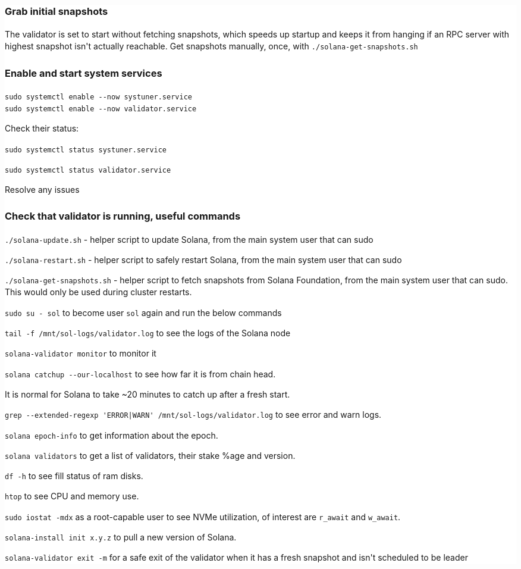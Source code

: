 ### Grab initial snapshots

The validator is set to start without fetching snapshots, which speeds up startup and keeps it from hanging if an RPC server with highest snapshot isn't actually reachable.
Get snapshots manually, once, with `./solana-get-snapshots.sh`

### Enable and start system services

```
sudo systemctl enable --now systuner.service
sudo systemctl enable --now validator.service
```

Check their status:

```
sudo systemctl status systuner.service
```

```
sudo systemctl status validator.service
```

Resolve any issues

### Check that validator is running, useful commands

`./solana-update.sh` - helper script to update Solana, from the main system user that can sudo

`./solana-restart.sh` - helper script to safely restart Solana, from the main system user that can sudo

`./solana-get-snapshots.sh` - helper script to fetch snapshots from Solana Foundation, from the main system user that can sudo. This would only be used during cluster restarts.

`sudo su - sol` to become user `sol` again and run the below commands

`tail -f /mnt/sol-logs/validator.log` to see the logs of the Solana node

`solana-validator monitor` to monitor it

`solana catchup --our-localhost` to see how far it is from chain head.

It is normal for Solana to take ~20 minutes to catch up after a fresh start.

`grep --extended-regexp 'ERROR|WARN' /mnt/sol-logs/validator.log` to see error and warn logs.

`solana epoch-info` to get information about the epoch.

`solana validators` to get a list of validators, their stake %age and version.

`df -h` to see fill status of ram disks.

`htop` to see CPU and memory use.

`sudo iostat -mdx` as a root-capable user to see NVMe utilization, of interest are `r_await` and `w_await`.

`solana-install init x.y.z` to pull a new version of Solana.

`solana-validator exit -m` for a safe exit of the validator when it has a fresh snapshot and isn't scheduled to be leader

